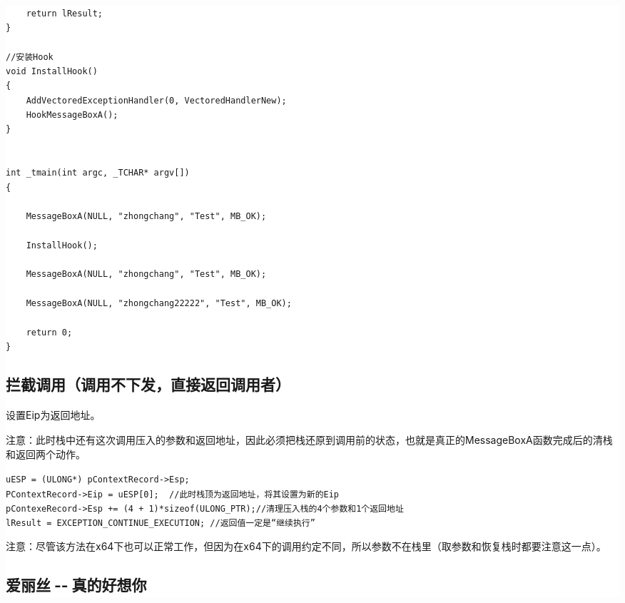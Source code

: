 		return lResult;
	}
	
	//安装Hook
	void InstallHook()
	{
		AddVectoredExceptionHandler(0, VectoredHandlerNew);
		HookMessageBoxA();
	}
	
	
	int _tmain(int argc, _TCHAR* argv[])
	{
	
		MessageBoxA(NULL, "zhongchang", "Test", MB_OK);
	
		InstallHook();
	
		MessageBoxA(NULL, "zhongchang", "Test", MB_OK);
		
		MessageBoxA(NULL, "zhongchang22222", "Test", MB_OK);
	
		return 0;
	}


## 拦截调用（调用不下发，直接返回调用者）

设置Eip为返回地址。

注意：此时栈中还有这次调用压入的参数和返回地址，因此必须把栈还原到调用前的状态，也就是真正的MessageBoxA函数完成后的清栈和返回两个动作。

	uESP = (ULONG*) pContextRecord->Esp;
	PContextRecord->Eip = uESP[0];  //此时栈顶为返回地址，将其设置为新的Eip
	pContexeRecord->Esp += (4 + 1)*sizeof(ULONG_PTR);//清理压入栈的4个参数和1个返回地址
	lResult = EXCEPTION_CONTINUE_EXECUTION; //返回值一定是“继续执行”

注意：尽管该方法在x64下也可以正常工作，但因为在x64下的调用约定不同，所以参数不在栈里（取参数和恢复栈时都要注意这一点）。


## 爱丽丝 -- 真的好想你
